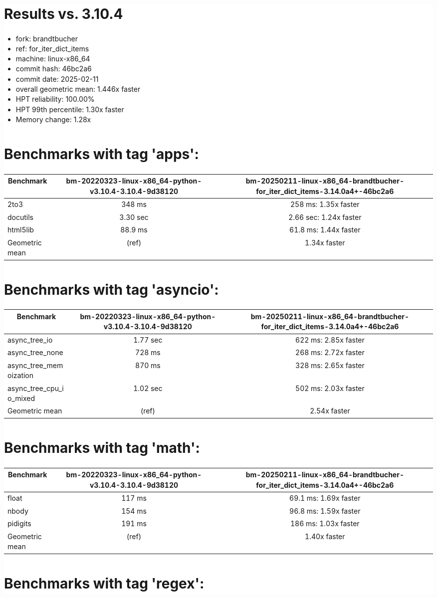 # Results vs. 3.10.4

- fork: brandtbucher
- ref: for_iter_dict_items
- machine: linux-x86_64
- commit hash: 46bc2a6
- commit date: 2025-02-11
- overall geometric mean: 1.446x faster
- HPT reliability: 100.00%
- HPT 99th percentile: 1.30x faster
- Memory change: 1.28x

Benchmarks with tag 'apps':
===========================

| Benchmark      | bm-20220323-linux-x86_64-python-v3.10.4-3.10.4-9d38120 | bm-20250211-linux-x86_64-brandtbucher-for_iter_dict_items-3.14.0a4+-46bc2a6 |
|----------------|:------------------------------------------------------:|:---------------------------------------------------------------------------:|
| 2to3           | 348 ms                                                 | 258 ms: 1.35x faster                                                        |
| docutils       | 3.30 sec                                               | 2.66 sec: 1.24x faster                                                      |
| html5lib       | 88.9 ms                                                | 61.8 ms: 1.44x faster                                                       |
| Geometric mean | (ref)                                                  | 1.34x faster                                                                |

Benchmarks with tag 'asyncio':
==============================

| Benchmark               | bm-20220323-linux-x86_64-python-v3.10.4-3.10.4-9d38120 | bm-20250211-linux-x86_64-brandtbucher-for_iter_dict_items-3.14.0a4+-46bc2a6 |
|-------------------------|:------------------------------------------------------:|:---------------------------------------------------------------------------:|
| async_tree_io           | 1.77 sec                                               | 622 ms: 2.85x faster                                                        |
| async_tree_none         | 728 ms                                                 | 268 ms: 2.72x faster                                                        |
| async_tree_memoization  | 870 ms                                                 | 328 ms: 2.65x faster                                                        |
| async_tree_cpu_io_mixed | 1.02 sec                                               | 502 ms: 2.03x faster                                                        |
| Geometric mean          | (ref)                                                  | 2.54x faster                                                                |

Benchmarks with tag 'math':
===========================

| Benchmark      | bm-20220323-linux-x86_64-python-v3.10.4-3.10.4-9d38120 | bm-20250211-linux-x86_64-brandtbucher-for_iter_dict_items-3.14.0a4+-46bc2a6 |
|----------------|:------------------------------------------------------:|:---------------------------------------------------------------------------:|
| float          | 117 ms                                                 | 69.1 ms: 1.69x faster                                                       |
| nbody          | 154 ms                                                 | 96.8 ms: 1.59x faster                                                       |
| pidigits       | 191 ms                                                 | 186 ms: 1.03x faster                                                        |
| Geometric mean | (ref)                                                  | 1.40x faster                                                                |

Benchmarks with tag 'regex':
============================
